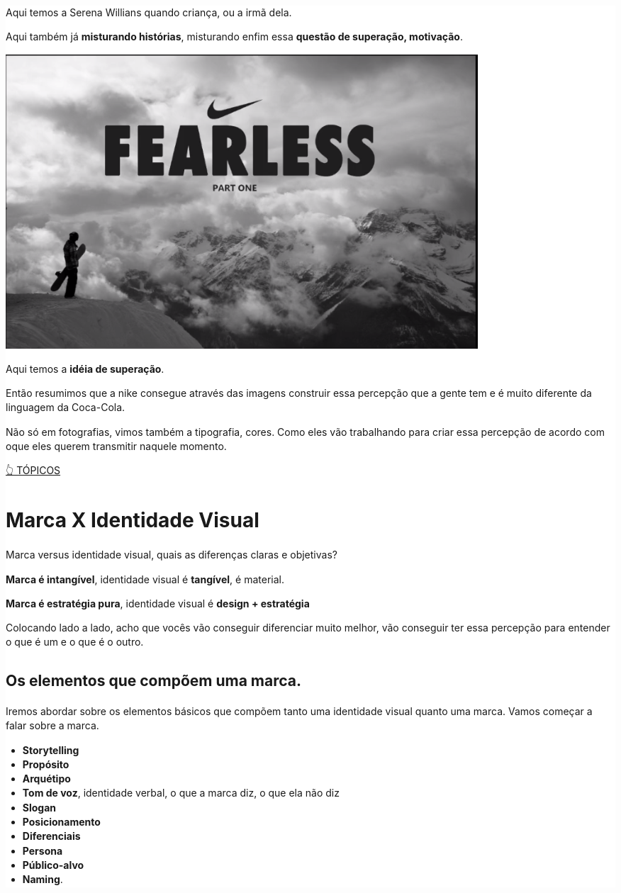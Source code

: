 Aqui temos a Serena Willians quando criança, ou a irmã dela.

Aqui também já **misturando histórias**, misturando enfim essa **questão de superação, motivação**.

![Logo-Nike](/src/img/o%20que%20voce%20precisa%20saber/nike6.PNG)

Aqui temos a **idéia de superação**.

Então resumimos que a nike consegue através das imagens construir essa percepção que a gente tem e é muito diferente da linguagem da Coca-Cola.

Não só em fotografias, vimos também a tipografia, cores. Como eles vão trabalhando para criar essa percepção de acordo com oque eles querem transmitir naquele momento.

[👆 TÓPICOS](#tópicos)

# Marca X Identidade Visual

Marca versus identidade visual, quais as diferenças claras e objetivas?

**Marca é intangível**, identidade visual é **tangível**, é material. 

**Marca é estratégia pura**, identidade visual é **design + estratégia**

Colocando lado a lado, acho que vocês vão conseguir diferenciar muito melhor, vão conseguir ter essa percepção para entender o que é um e o que é o outro. 


## Os elementos que compõem uma marca.

Iremos abordar sobre os elementos básicos que compõem tanto uma identidade visual quanto uma marca. Vamos começar a falar sobre a marca. 

- **Storytelling**
- **Propósito**
- **Arquétipo**
- **Tom de voz**, identidade verbal, o que a marca diz, o que ela não diz
- **Slogan**
- **Posicionamento**
- **Diferenciais**
- **Persona**
- **Público-alvo**
- **Naming**.
